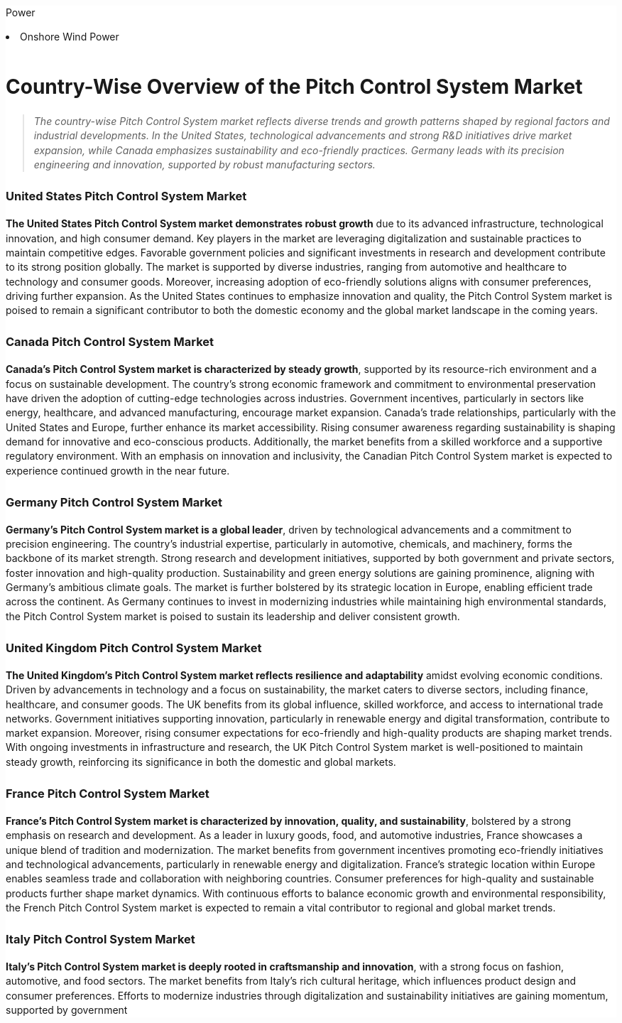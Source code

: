 Power</li><li>Onshore Wind Power</li></ul><h1><span class="">Country-Wise Overview of the Pitch Control System Market<br /></span></h1><blockquote><p><em><span class="">The country-wise Pitch Control System market reflects diverse trends and growth patterns shaped by regional factors and industrial developments. In the United States, technological advancements and strong R&amp;D initiatives drive market expansion, while Canada emphasizes sustainability and eco-friendly practices. Germany leads with its precision engineering and innovation, supported by robust manufacturing sectors.</span></em></p></blockquote><h3><strong>United States Pitch Control System Market</strong></h3><p><strong>The United States Pitch Control System market demonstrates robust growth</strong> due to its advanced infrastructure, technological innovation, and high consumer demand. Key players in the market are leveraging digitalization and sustainable practices to maintain competitive edges. Favorable government policies and significant investments in research and development contribute to its strong position globally. The market is supported by diverse industries, ranging from automotive and healthcare to technology and consumer goods. Moreover, increasing adoption of eco-friendly solutions aligns with consumer preferences, driving further expansion. As the United States continues to emphasize innovation and quality, the Pitch Control System market is poised to remain a significant contributor to both the domestic economy and the global market landscape in the coming years.</p><h3><strong>Canada Pitch Control System Market</strong></h3><p><strong>Canada&rsquo;s Pitch Control System market is characterized by steady growth</strong>, supported by its resource-rich environment and a focus on sustainable development. The country&rsquo;s strong economic framework and commitment to environmental preservation have driven the adoption of cutting-edge technologies across industries. Government incentives, particularly in sectors like energy, healthcare, and advanced manufacturing, encourage market expansion. Canada&rsquo;s trade relationships, particularly with the United States and Europe, further enhance its market accessibility. Rising consumer awareness regarding sustainability is shaping demand for innovative and eco-conscious products. Additionally, the market benefits from a skilled workforce and a supportive regulatory environment. With an emphasis on innovation and inclusivity, the Canadian Pitch Control System market is expected to experience continued growth in the near future.</p><h3><strong>Germany Pitch Control System Market</strong></h3><p><strong>Germany&rsquo;s Pitch Control System market is a global leader</strong>, driven by technological advancements and a commitment to precision engineering. The country&rsquo;s industrial expertise, particularly in automotive, chemicals, and machinery, forms the backbone of its market strength. Strong research and development initiatives, supported by both government and private sectors, foster innovation and high-quality production. Sustainability and green energy solutions are gaining prominence, aligning with Germany&rsquo;s ambitious climate goals. The market is further bolstered by its strategic location in Europe, enabling efficient trade across the continent. As Germany continues to invest in modernizing industries while maintaining high environmental standards, the Pitch Control System market is poised to sustain its leadership and deliver consistent growth.</p><h3><strong>United Kingdom Pitch Control System Market</strong></h3><p><strong>The United Kingdom&rsquo;s Pitch Control System market reflects resilience and adaptability</strong> amidst evolving economic conditions. Driven by advancements in technology and a focus on sustainability, the market caters to diverse sectors, including finance, healthcare, and consumer goods. The UK benefits from its global influence, skilled workforce, and access to international trade networks. Government initiatives supporting innovation, particularly in renewable energy and digital transformation, contribute to market expansion. Moreover, rising consumer expectations for eco-friendly and high-quality products are shaping market trends. With ongoing investments in infrastructure and research, the UK Pitch Control System market is well-positioned to maintain steady growth, reinforcing its significance in both the domestic and global markets.</p><h3><strong>France Pitch Control System Market</strong></h3><p><strong>France&rsquo;s Pitch Control System market is characterized by innovation, quality, and sustainability</strong>, bolstered by a strong emphasis on research and development. As a leader in luxury goods, food, and automotive industries, France showcases a unique blend of tradition and modernization. The market benefits from government incentives promoting eco-friendly initiatives and technological advancements, particularly in renewable energy and digitalization. France&rsquo;s strategic location within Europe enables seamless trade and collaboration with neighboring countries. Consumer preferences for high-quality and sustainable products further shape market dynamics. With continuous efforts to balance economic growth and environmental responsibility, the French Pitch Control System market is expected to remain a vital contributor to regional and global market trends.</p><h3><strong>Italy Pitch Control System Market</strong></h3><p><strong>Italy&rsquo;s Pitch Control System market is deeply rooted in craftsmanship and innovation</strong>, with a strong focus on fashion, automotive, and food sectors. The market benefits from Italy&rsquo;s rich cultural heritage, which influences product design and consumer preferences. Efforts to modernize industries through digitalization and sustainability initiatives are gaining momentum, supported by government